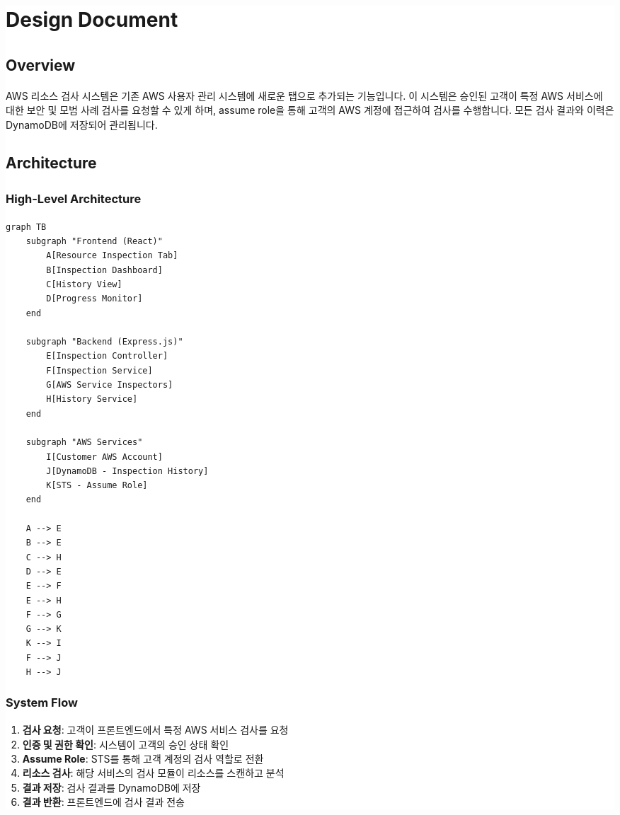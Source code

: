 # Design Document

## Overview

AWS 리소스 검사 시스템은 기존 AWS 사용자 관리 시스템에 새로운 탭으로 추가되는 기능입니다. 이 시스템은 승인된 고객이 특정 AWS 서비스에 대한 보안 및 모범 사례 검사를 요청할 수 있게 하며, assume role을 통해 고객의 AWS 계정에 접근하여 검사를 수행합니다. 모든 검사 결과와 이력은 DynamoDB에 저장되어 관리됩니다.

## Architecture

### High-Level Architecture

```mermaid
graph TB
    subgraph "Frontend (React)"
        A[Resource Inspection Tab]
        B[Inspection Dashboard]
        C[History View]
        D[Progress Monitor]
    end
    
    subgraph "Backend (Express.js)"
        E[Inspection Controller]
        F[Inspection Service]
        G[AWS Service Inspectors]
        H[History Service]
    end
    
    subgraph "AWS Services"
        I[Customer AWS Account]
        J[DynamoDB - Inspection History]
        K[STS - Assume Role]
    end
    
    A --> E
    B --> E
    C --> H
    D --> E
    E --> F
    E --> H
    F --> G
    G --> K
    K --> I
    F --> J
    H --> J
```

### System Flow

1. **검사 요청**: 고객이 프론트엔드에서 특정 AWS 서비스 검사를 요청
2. **인증 및 권한 확인**: 시스템이 고객의 승인 상태 확인
3. **Assume Role**: STS를 통해 고객 계정의 검사 역할로 전환
4. **리소스 검사**: 해당 서비스의 검사 모듈이 리소스를 스캔하고 분석
5. **결과 저장**: 검사 결과를 DynamoDB에 저장
6. **결과 반환**: 프론트엔드에 검사 결과 전송
